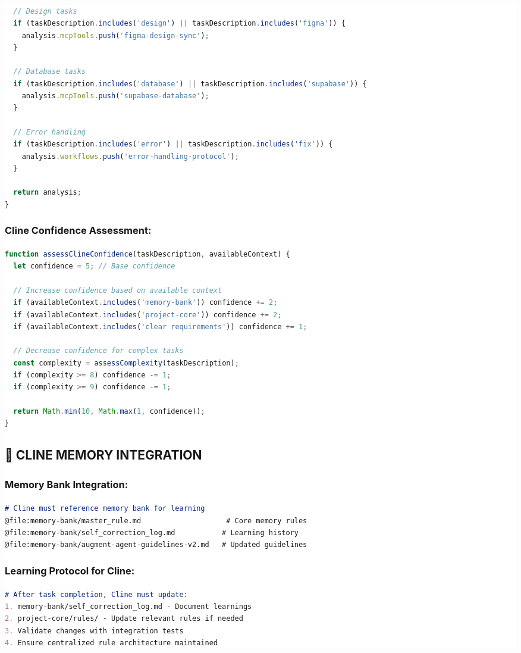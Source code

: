 ```javascript
  // Design tasks
  if (taskDescription.includes('design') || taskDescription.includes('figma')) {
    analysis.mcpTools.push('figma-design-sync');
  }
  
  // Database tasks
  if (taskDescription.includes('database') || taskDescription.includes('supabase')) {
    analysis.mcpTools.push('supabase-database');
  }
  
  // Error handling
  if (taskDescription.includes('error') || taskDescription.includes('fix')) {
    analysis.workflows.push('error-handling-protocol');
  }
  
  return analysis;
}
```

### **Cline Confidence Assessment:**
```javascript
function assessClineConfidence(taskDescription, availableContext) {
  let confidence = 5; // Base confidence
  
  // Increase confidence based on available context
  if (availableContext.includes('memory-bank')) confidence += 2;
  if (availableContext.includes('project-core')) confidence += 2;
  if (availableContext.includes('clear requirements')) confidence += 1;
  
  // Decrease confidence for complex tasks
  const complexity = assessComplexity(taskDescription);
  if (complexity >= 8) confidence -= 1;
  if (complexity >= 9) confidence -= 1;
  
  return Math.min(10, Math.max(1, confidence));
}
```

## 🎯 CLINE MEMORY INTEGRATION

### **Memory Bank Integration:**
```markdown
# Cline must reference memory bank for learning
@file:memory-bank/master_rule.md                    # Core memory rules
@file:memory-bank/self_correction_log.md           # Learning history
@file:memory-bank/augment-agent-guidelines-v2.md   # Updated guidelines
```

### **Learning Protocol for Cline:**
```markdown
# After task completion, Cline must update:
1. memory-bank/self_correction_log.md - Document learnings
2. project-core/rules/ - Update relevant rules if needed
3. Validate changes with integration tests
4. Ensure centralized rule architecture maintained
```
